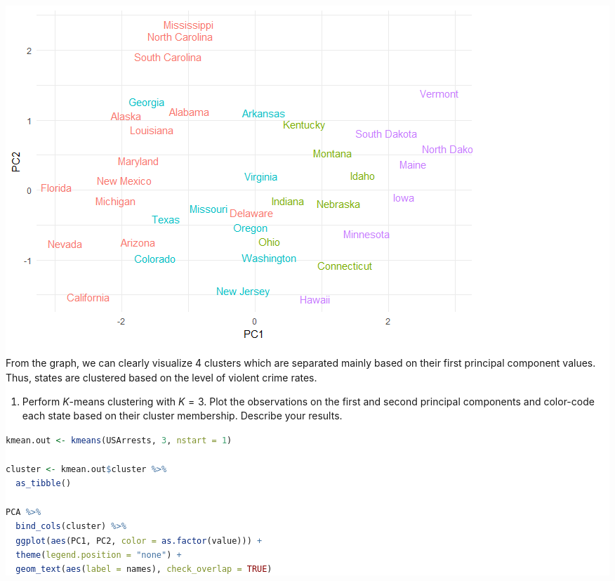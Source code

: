 ![](ps9-nonparametric-unsupervised_files/figure-markdown_github/unnamed-chunk-6-1.png)

From the graph, we can clearly visualize 4 clusters which are separated mainly based on their first principal component values. Thus, states are clustered based on the level of violent crime rates.

1.  Perform *K*-means clustering with *K* = 3. Plot the observations on the first and second principal components and color-code each state based on their cluster membership. Describe your results.

``` r
kmean.out <- kmeans(USArrests, 3, nstart = 1)

cluster <- kmean.out$cluster %>%
  as_tibble()

PCA %>% 
  bind_cols(cluster) %>%
  ggplot(aes(PC1, PC2, color = as.factor(value))) +
  theme(legend.position = "none") + 
  geom_text(aes(label = names), check_overlap = TRUE)
```

